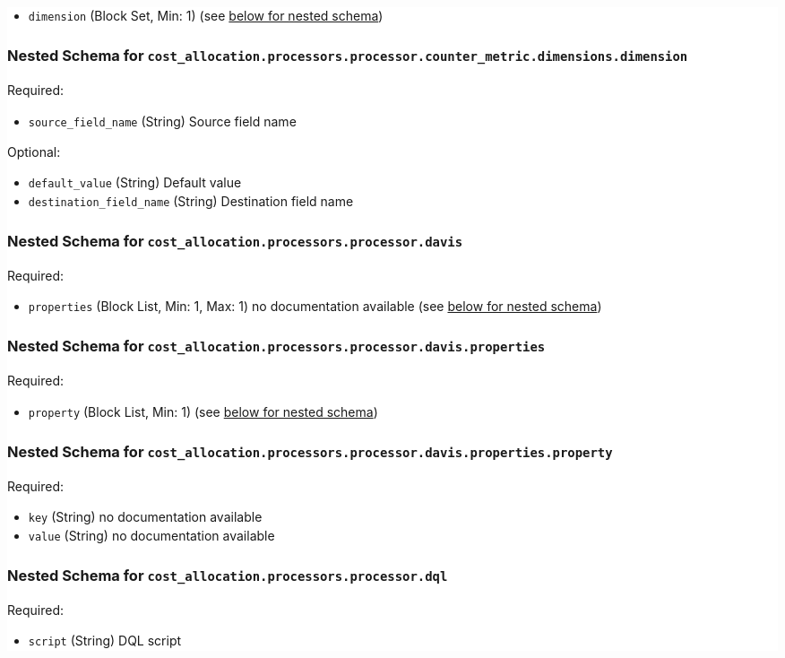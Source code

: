 - `dimension` (Block Set, Min: 1) (see [below for nested schema](#nestedblock--cost_allocation--processors--processor--counter_metric--dimensions--dimension))

<a id="nestedblock--cost_allocation--processors--processor--counter_metric--dimensions--dimension"></a>
### Nested Schema for `cost_allocation.processors.processor.counter_metric.dimensions.dimension`

Required:

- `source_field_name` (String) Source field name

Optional:

- `default_value` (String) Default value
- `destination_field_name` (String) Destination field name




<a id="nestedblock--cost_allocation--processors--processor--davis"></a>
### Nested Schema for `cost_allocation.processors.processor.davis`

Required:

- `properties` (Block List, Min: 1, Max: 1) no documentation available (see [below for nested schema](#nestedblock--cost_allocation--processors--processor--davis--properties))

<a id="nestedblock--cost_allocation--processors--processor--davis--properties"></a>
### Nested Schema for `cost_allocation.processors.processor.davis.properties`

Required:

- `property` (Block List, Min: 1) (see [below for nested schema](#nestedblock--cost_allocation--processors--processor--davis--properties--property))

<a id="nestedblock--cost_allocation--processors--processor--davis--properties--property"></a>
### Nested Schema for `cost_allocation.processors.processor.davis.properties.property`

Required:

- `key` (String) no documentation available
- `value` (String) no documentation available




<a id="nestedblock--cost_allocation--processors--processor--dql"></a>
### Nested Schema for `cost_allocation.processors.processor.dql`

Required:

- `script` (String) DQL script
